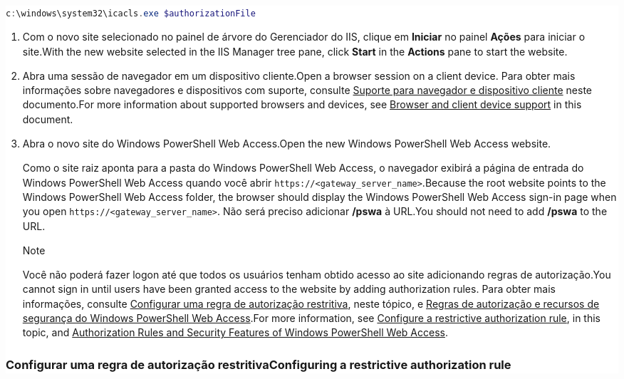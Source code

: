    ```powershell
   c:\windows\system32\icacls.exe $authorizationFile
   ```

1. <span data-ttu-id="b79b9-351">Com o novo site selecionado no painel de árvore do Gerenciador do IIS, clique em **Iniciar** no painel **Ações** para iniciar o site.</span><span class="sxs-lookup"><span data-stu-id="b79b9-351">With the new website selected in the IIS Manager tree pane, click **Start** in the **Actions** pane to start the website.</span></span>

1. <span data-ttu-id="b79b9-352">Abra uma sessão de navegador em um dispositivo cliente.</span><span class="sxs-lookup"><span data-stu-id="b79b9-352">Open a browser session on a client device.</span></span> <span data-ttu-id="b79b9-353">Para obter mais informações sobre navegadores e dispositivos com suporte, consulte [Suporte para navegador e dispositivo cliente](#browser-and-client-device-support) neste documento.</span><span class="sxs-lookup"><span data-stu-id="b79b9-353">For more information about supported browsers and devices, see [Browser and client device support](#browser-and-client-device-support) in this document.</span></span>

1. <span data-ttu-id="b79b9-354">Abra o novo site do Windows PowerShell Web Access.</span><span class="sxs-lookup"><span data-stu-id="b79b9-354">Open the new Windows PowerShell Web Access website.</span></span>

   <span data-ttu-id="b79b9-355">Como o site raiz aponta para a pasta do Windows PowerShell Web Access, o navegador exibirá a página de entrada do Windows PowerShell Web Access quando você abrir `https://<gateway_server_name>`.</span><span class="sxs-lookup"><span data-stu-id="b79b9-355">Because the root website points to the Windows PowerShell Web Access folder, the browser should display the Windows PowerShell Web Access sign-in page when you open `https://<gateway_server_name>`.</span></span> <span data-ttu-id="b79b9-356">Não será preciso adicionar **/pswa** à URL.</span><span class="sxs-lookup"><span data-stu-id="b79b9-356">You should not need to add **/pswa** to the URL.</span></span>

   > [!NOTE]
   > <span data-ttu-id="b79b9-357">Você não poderá fazer logon até que todos os usuários tenham obtido acesso ao site adicionando regras de autorização.</span><span class="sxs-lookup"><span data-stu-id="b79b9-357">You cannot sign in until users have been granted access to the website by adding authorization rules.</span></span> <span data-ttu-id="b79b9-358">Para obter mais informações, consulte [Configurar uma regra de autorização restritiva](#configure-a-restrictive-authorization-rule), neste tópico, e [Regras de autorização e recursos de segurança do Windows PowerShell Web Access](authorization-rules-and-security-features-of-windows-powershell-web-access.md).</span><span class="sxs-lookup"><span data-stu-id="b79b9-358">For more information, see [Configure a restrictive authorization rule](#configure-a-restrictive-authorization-rule), in this topic, and [Authorization Rules and Security Features of Windows PowerShell Web Access](authorization-rules-and-security-features-of-windows-powershell-web-access.md).</span></span>

### <a name="configuring-a-restrictive-authorization-rule"></a><span data-ttu-id="b79b9-359">Configurar uma regra de autorização restritiva</span><span class="sxs-lookup"><span data-stu-id="b79b9-359">Configuring a restrictive authorization rule</span></span>
